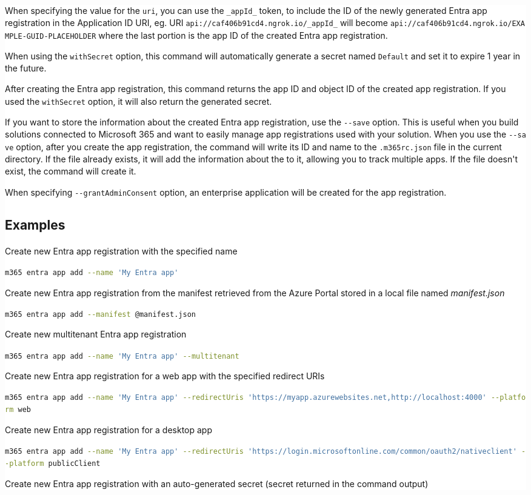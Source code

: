 When specifying the value for the `uri`, you can use the `_appId_` token, to include the ID of the newly generated Entra app registration in the Application ID URI, eg. URI `api://caf406b91cd4.ngrok.io/_appId_` will become `api://caf406b91cd4.ngrok.io/EXAMPLE-GUID-PLACEHOLDER` where the last portion is the app ID of the created Entra app registration.

When using the `withSecret` option, this command will automatically generate a secret named `Default` and set it to expire 1 year in the future.

After creating the Entra app registration, this command returns the app ID and object ID of the created app registration. If you used the `withSecret` option, it will also return the generated secret.

If you want to store the information about the created Entra app registration, use the `--save` option. This is useful when you build solutions connected to Microsoft 365 and want to easily manage app registrations used with your solution. When you use the `--save` option, after you create the app registration, the command will write its ID and name to the `.m365rc.json` file in the current directory. If the file already exists, it will add the information about the to it, allowing you to track multiple apps. If the file doesn't exist, the command will create it.

When specifying `--grantAdminConsent` option, an enterprise application will be created for the app registration.

## Examples

Create new Entra app registration with the specified name

```sh
m365 entra app add --name 'My Entra app'
```

Create new Entra app registration from the manifest retrieved from the Azure Portal stored in a local file named _manifest.json_

```sh
m365 entra app add --manifest @manifest.json
```

Create new multitenant Entra app registration

```sh
m365 entra app add --name 'My Entra app' --multitenant
```

Create new Entra app registration for a web app with the specified redirect URIs

```sh
m365 entra app add --name 'My Entra app' --redirectUris 'https://myapp.azurewebsites.net,http://localhost:4000' --platform web
```

Create new Entra app registration for a desktop app

```sh
m365 entra app add --name 'My Entra app' --redirectUris 'https://login.microsoftonline.com/common/oauth2/nativeclient' --platform publicClient
```

Create new Entra app registration with an auto-generated secret (secret returned in the command output)
